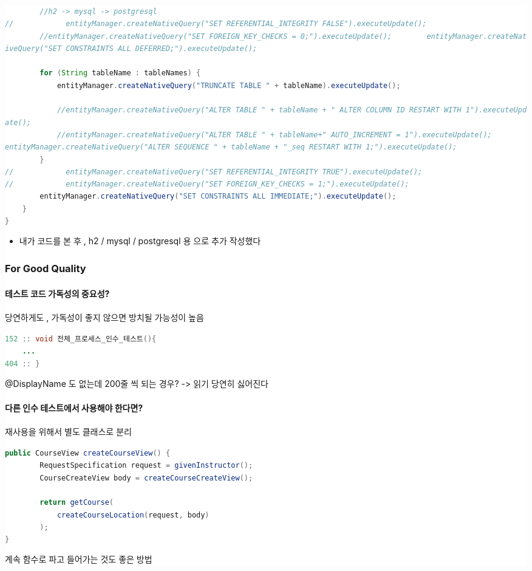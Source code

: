 ```java
        //h2 -> mysql -> postgresql  
//            entityManager.createNativeQuery("SET REFERENTIAL_INTEGRITY FALSE").executeUpdate();  
        //entityManager.createNativeQuery("SET FOREIGN_KEY_CHECKS = 0;").executeUpdate();        entityManager.createNativeQuery("SET CONSTRAINTS ALL DEFERRED;").executeUpdate();  
  
        for (String tableName : tableNames) {  
            entityManager.createNativeQuery("TRUNCATE TABLE " + tableName).executeUpdate();  
  
            //entityManager.createNativeQuery("ALTER TABLE " + tableName + " ALTER COLUMN ID RESTART WITH 1").executeUpdate();  
            //entityManager.createNativeQuery("ALTER TABLE " + tableName+" AUTO_INCREMENT = 1").executeUpdate();            entityManager.createNativeQuery("ALTER SEQUENCE " + tableName + "_seq RESTART WITH 1;").executeUpdate();  
        }  
//            entityManager.createNativeQuery("SET REFERENTIAL_INTEGRITY TRUE").executeUpdate();  
//            entityManager.createNativeQuery("SET FOREIGN_KEY_CHECKS = 1;").executeUpdate();  
        entityManager.createNativeQuery("SET CONSTRAINTS ALL IMMEDIATE;").executeUpdate();  
    }  
}
```

- 내가 코드를 본 후 , h2 / mysql / postgresql 용 으로 추가 작성했다


### For Good Quality
#### 테스트 코드 가독성의 중요성?

당연하게도 , 가독성이 좋지 않으면 방치될 가능성이 높음

```java
152 :: void 전체_프로세스_인수_테스트(){
	...
404 :: }
```
@DisplayName 도 없는데 200줄 씩 되는 경우?
-> 읽기 당연히 싫어진다

#### 다른 인수 테스트에서 사용해야 한다면?

재사용을 위해서 별도 클래스로 분리

```java
public CourseView createCourseView() {
        RequestSpecification request = givenInstructor();
        CourseCreateView body = createCourseCreateView();

        return getCourse(
            createCourseLocation(request, body)
        );
}
```

계속 함수로 파고 들어가는 것도 좋은 방법
